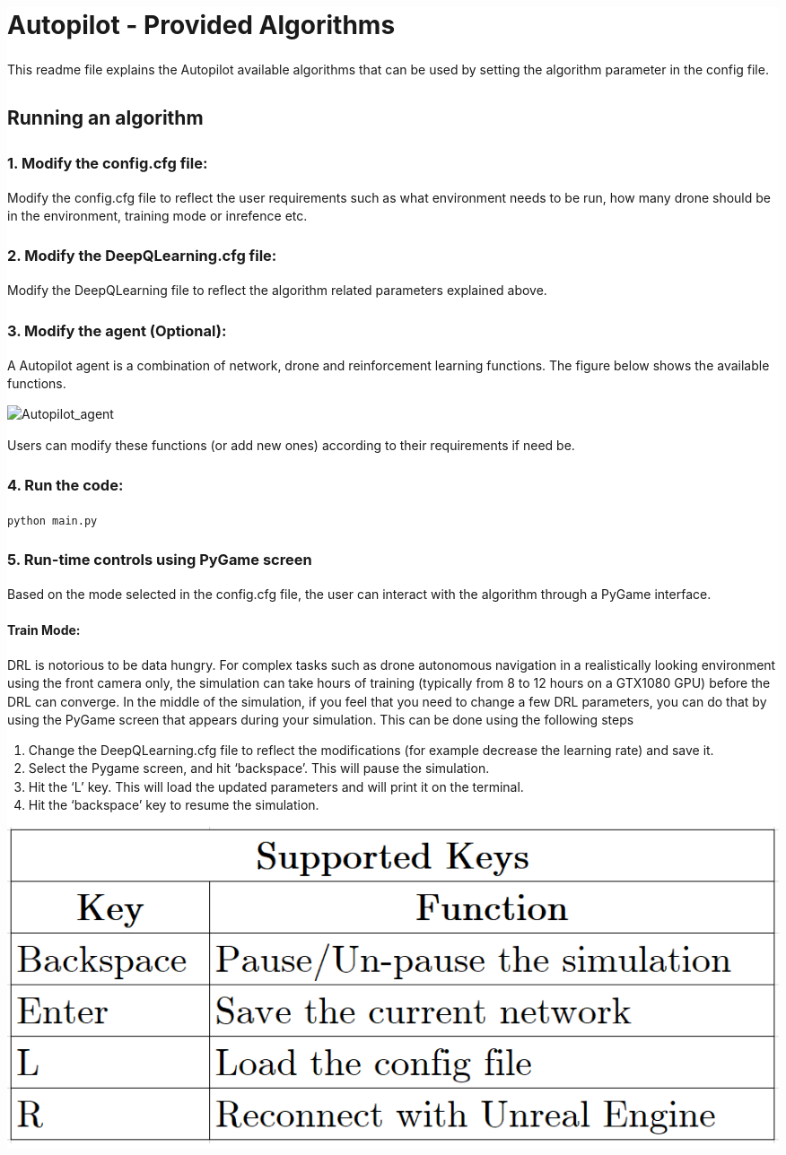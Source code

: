 # Autopilot - Provided Algorithms

This readme file explains the Autopilot available algorithms that can be used by setting the algorithm parameter in the config file.
## Running an algorithm

### 1. Modify the config.cfg file:
Modify the config.cfg file to reflect the user requirements such as what environment needs to be run,  how many drone should be in the environment, training mode or inrefence etc.

### 2. Modify the DeepQLearning.cfg file:
Modify the DeepQLearning file to reflect the algorithm related parameters explained above.

### 3. Modify the agent (Optional):
A Autopilot agent is a combination of network, drone and reinforcement learning functions. The figure below shows the available functions.

![Autopilot_agent](../images/Autopilot_agent.png)

Users can modify these functions (or add new ones) according to their requirements if need be.

### 4. Run the code:

```
python main.py
```
### 5. Run-time controls using PyGame screen
Based on the mode selected in the config.cfg file, the user can interact with the algorithm through a PyGame interface.

#### Train Mode:
DRL is notorious to be data hungry. For complex tasks such as drone autonomous navigation in a realistically looking environment using the front camera only, the simulation can take hours of training (typically from 8 to 12 hours on a GTX1080 GPU) before the DRL can converge. In the middle of the simulation, if you feel that you need to change a few DRL parameters, you can do that by using the PyGame screen that appears during your simulation. This can be done using the following steps
1. Change the DeepQLearning.cfg file to reflect the modifications (for example decrease the learning rate) and save it.
2. Select the Pygame screen, and hit ‘backspace’. This will pause the simulation.
3. Hit the ‘L’ key. This will load the updated parameters and will print it on the terminal.
4. Hit the ‘backspace’ key to resume the simulation.

![pygame_control](../images/train_keys.PNG)